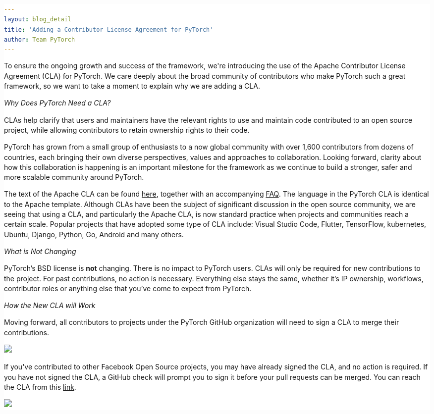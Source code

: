 ```yaml
---
layout: blog_detail
title: 'Adding a Contributor License Agreement for PyTorch'
author: Team PyTorch
---
```


To ensure the ongoing growth and success of the framework, we're introducing the use of the Apache Contributor License Agreement (CLA) for PyTorch. We care deeply about the broad community of contributors who make PyTorch such a great framework, so we want to take a moment to explain why we are adding a CLA.

*Why Does PyTorch Need a CLA?*

CLAs help clarify that users and maintainers have the relevant rights to use and maintain code contributed to an open source project, while allowing contributors to retain ownership rights to their code. 

PyTorch has grown from a small group of enthusiasts to a now global community with over 1,600 contributors from dozens of countries, each bringing their own diverse perspectives, values and approaches to collaboration. Looking forward, clarity about how this collaboration is happening is an important milestone for the framework as we continue to build a stronger, safer and more scalable community around PyTorch. 

The text of the Apache CLA can be found [here](https://www.apache.org/licenses/contributor-agreements.html), together with an accompanying [FAQ](https://www.apache.org/licenses/cla-faq.html). The language in the PyTorch CLA is identical to the Apache template. Although CLAs have been the subject of significant discussion in the open source community, we are seeing that using a CLA, and particularly the Apache CLA, is now standard practice when projects and communities reach a certain scale. Popular projects that have adopted some type of CLA include: Visual Studio Code, Flutter, TensorFlow, kubernetes, Ubuntu, Django, Python, Go, Android and many others.

*What is Not Changing*

PyTorch’s BSD license is **not** changing. There is no impact to PyTorch users. CLAs will only be required for new contributions to the project. For past contributions, no action is necessary. Everything else stays the same, whether it’s IP ownership, workflows, contributor roles or anything else that you’ve come to expect from PyTorch. 

*How the New CLA will Work*

Moving forward, all contributors to projects under the PyTorch GitHub organization will need to sign a CLA to merge their contributions. 

<div class="text-center">
  <img src="{{ site.url }}/assets/images/clacheck.png" width="70%">
</div>

If you've contributed to other Facebook Open Source projects, you may have already signed the CLA, and no action is required. If you have not signed the CLA, a GitHub check will prompt you to sign it before your pull requests can be merged. You can reach the CLA from this [link](https://code.facebook.com/cla).

<div class="text-center">
  <img src="{{ site.url }}/assets/images/clafb.png" width="70%">
</div>
